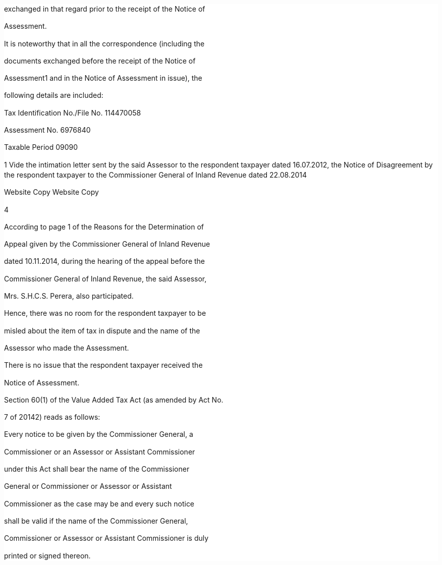 exchanged in that regard prior to the receipt of the Notice of

Assessment.

It is noteworthy that in all the correspondence (including the

documents exchanged before the receipt of the Notice of

Assessment1 and in the Notice of Assessment in issue), the

following details are included:

Tax Identification No./File No. 114470058

Assessment No. 6976840

Taxable Period 09090

1 Vide the intimation letter sent by the said Assessor to the respondent taxpayer dated 16.07.2012, the Notice of Disagreement by the respondent taxpayer to the Commissioner General of Inland Revenue dated 22.08.2014

Website Copy Website Copy

4

According to page 1 of the Reasons for the Determination of

Appeal given by the Commissioner General of Inland Revenue

dated 10.11.2014, during the hearing of the appeal before the

Commissioner General of Inland Revenue, the said Assessor,

Mrs. S.H.C.S. Perera, also participated.

Hence, there was no room for the respondent taxpayer to be

misled about the item of tax in dispute and the name of the

Assessor who made the Assessment.

There is no issue that the respondent taxpayer received the

Notice of Assessment.

Section 60(1) of the Value Added Tax Act (as amended by Act No.

7 of 20142) reads as follows:

Every notice to be given by the Commissioner General, a

Commissioner or an Assessor or Assistant Commissioner

under this Act shall bear the name of the Commissioner

General or Commissioner or Assessor or Assistant

Commissioner as the case may be and every such notice

shall be valid if the name of the Commissioner General,

Commissioner or Assessor or Assistant Commissioner is duly

printed or signed thereon.
